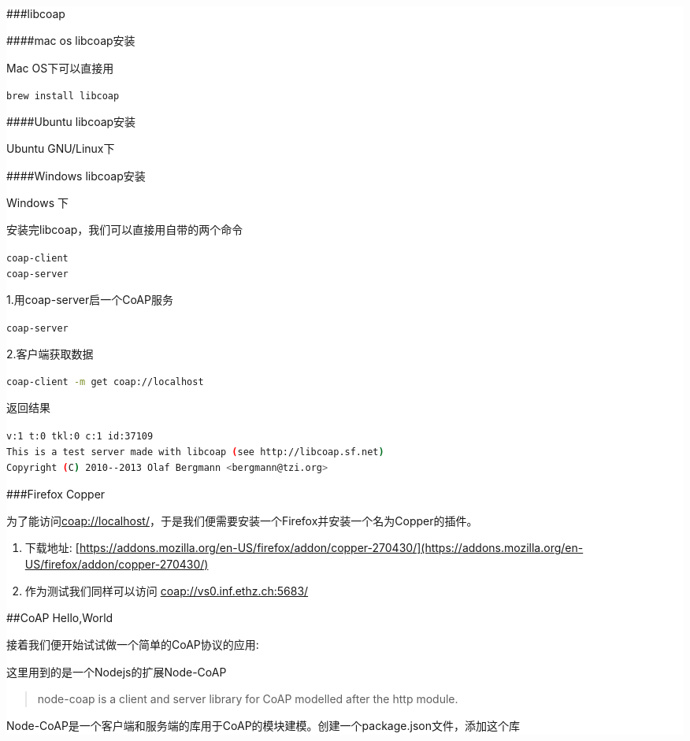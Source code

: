 ###libcoap 

####mac os libcoap安装

Mac OS下可以直接用

```bash
brew install libcoap
```

####Ubuntu libcoap安装

Ubuntu GNU/Linux下

####Windows libcoap安装

Windows 下

安装完libcoap，我们可以直接用自带的两个命令

```bash
coap-client 
coap-server
```

1.用coap-server启一个CoAP服务

```bash
coap-server
```

2.客户端获取数据

```bash
coap-client -m get coap://localhost
```

返回结果

```bash
v:1 t:0 tkl:0 c:1 id:37109
This is a test server made with libcoap (see http://libcoap.sf.net) 
Copyright (C) 2010--2013 Olaf Bergmann <bergmann@tzi.org>
```

###Firefox Copper

为了能访问[coap://localhost/](coap://localhost/)，于是我们便需要安装一个Firefox并安装一个名为Copper的插件。

1. 下载地址: [https://addons.mozilla.org/en-US/firefox/addon/copper-270430/](https://addons.mozilla.org/en-US/firefox/addon/copper-270430/)

2. 作为测试我们同样可以访问 [coap://vs0.inf.ethz.ch:5683/](coap://vs0.inf.ethz.ch:5683/)    

##CoAP Hello,World

接着我们便开始试试做一个简单的CoAP协议的应用:

这里用到的是一个Nodejs的扩展Node-CoAP

> node-coap is a client and server library for CoAP modelled after the http module.

Node-CoAP是一个客户端和服务端的库用于CoAP的模块建模。创建一个package.json文件，添加这个库
